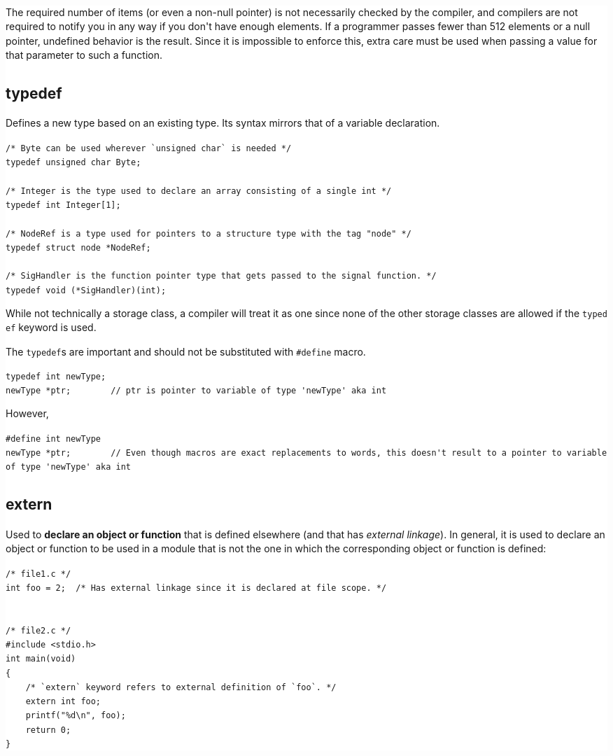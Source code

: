    The required number of items (or even a non-null pointer) is not necessarily checked by the compiler, and compilers are not required to notify you in any way if you don't have enough elements. If a programmer passes fewer than 512 elements or a null pointer, undefined behavior is the result. Since it is impossible to enforce this, extra care must be used when passing a value for that parameter to such a function.



  [1]: https://en.wikipedia.org/wiki/Translation_unit_(programming)

## typedef
Defines a new type based on an existing type. Its syntax mirrors that of a variable declaration.

    /* Byte can be used wherever `unsigned char` is needed */
    typedef unsigned char Byte;

    /* Integer is the type used to declare an array consisting of a single int */
    typedef int Integer[1];

    /* NodeRef is a type used for pointers to a structure type with the tag "node" */
    typedef struct node *NodeRef;

    /* SigHandler is the function pointer type that gets passed to the signal function. */
    typedef void (*SigHandler)(int);

While not technically a storage class, a compiler will treat it as one since none of the other storage classes are allowed if the `typedef` keyword is used.

The `typedef`s are important and should not be substituted with `#define` macro.

    typedef int newType; 
    newType *ptr;        // ptr is pointer to variable of type 'newType' aka int
    
However,

    #define int newType
    newType *ptr;        // Even though macros are exact replacements to words, this doesn't result to a pointer to variable of type 'newType' aka int

## extern
Used to **declare an object or function** that is defined elsewhere (and that has *external linkage*). In general, it is used to declare an object or function to be used in a module that is not the one in which the corresponding object or function is defined:


    /* file1.c */
    int foo = 2;  /* Has external linkage since it is declared at file scope. */


    /* file2.c */
    #include <stdio.h>
    int main(void)
    {
        /* `extern` keyword refers to external definition of `foo`. */
        extern int foo;
        printf("%d\n", foo);
        return 0;
    }
